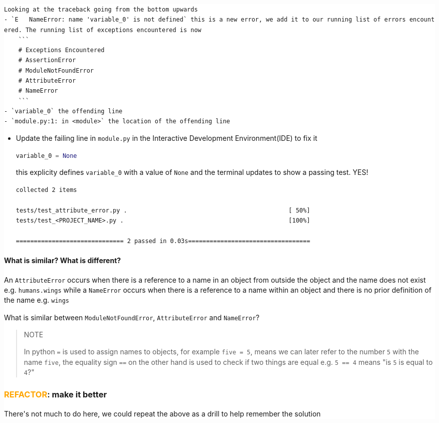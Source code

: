     Looking at the traceback going from the bottom upwards
    - `E   NameError: name 'variable_0' is not defined` this is a new error, we add it to our running list of errors encountered. The running list of exceptions encountered is now
        ```
        # Exceptions Encountered
        # AssertionError
        # ModuleNotFoundError
        # AttributeError
        # NameError
        ```
    - `variable_0` the offending line
    - `module.py:1: in <module>` the location of the offending line
- Update the failing line in `module.py` in the Interactive Development Environment(IDE) to fix it
    ```python
    variable_0 = None
    ```
    this explicity defines `variable_0` with a value of `None` and the terminal updates to show a passing test. YES!
    ```shell
    collected 2 items

    tests/test_attribute_error.py .                                             [ 50%]
    tests/test_<PROJECT_NAME>.py .                                              [100%]

    ============================== 2 passed in 0.03s==================================
    ```

#### What is similar? What is different?

An `AttributeError` occurs when there is a reference to a name in an object from outside the object and the name does not exist e.g. `humans.wings` while a `NameError` occurs when there is a reference to a name within an object and there is no prior definition of the name e.g. `wings`

What is similar between `ModuleNotFoundError`, `AttributeError` and `NameError`?

> NOTE
>
> In python `=` is used to assign names to objects, for example `five = 5`, means we can later refer to the number `5` with the name `five`, the equality sign `==` on the other hand is used to check if two things are equal e.g. `5 == 4` means "is `5` is equal to `4`?"

### <span style="color:orange">**REFACTOR**</span>: make it better

There's not much to do here, we could repeat the above as a drill to help remember the solution
